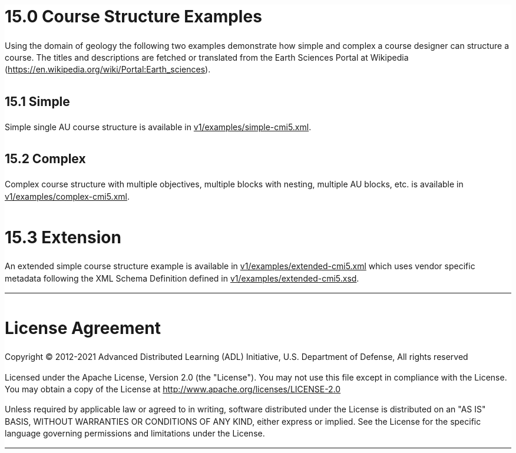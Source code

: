 <a name="course_structure_examples"></a> 
# 15.0 Course Structure Examples

Using the domain of geology the following two examples demonstrate how simple and complex a course designer can structure a course. The titles and descriptions are fetched or translated from the Earth Sciences Portal at Wikipedia (https://en.wikipedia.org/wiki/Portal:Earth_sciences).

<a name="course_structure_examples_simple"></a> 
## 15.1 Simple

Simple single AU course structure is available in [v1/examples/simple-cmi5.xml](v1/examples/simple-cmi5.xml).

<a name="course_structure_examples_complex"></a> 
## 15.2 Complex

Complex course structure with multiple objectives, multiple blocks with nesting, multiple AU blocks, etc. is available in  [v1/examples/complex-cmi5.xml](v1/examples/complex-cmi5.xml).

<a name="course_structure_examples_extension"></a> 
# 15.3 Extension

An extended simple course structure example is available in [v1/examples/extended-cmi5.xml](v1/examples/extended-cmi5.xml) which uses vendor specific metadata following the XML Schema Definition defined in [v1/examples/extended-cmi5.xsd](v1/examples/extended-cmi5.xsd).

-------

<a id="license_agreement"></a> 
# License Agreement

Copyright &copy; 2012-2021 Advanced Distributed Learning (ADL) Initiative, U.S. Department of Defense, All rights reserved

Licensed under the Apache License, Version 2.0 (the "License"). You may not use this file except in compliance with the License. 
You may obtain a copy of the License at http://www.apache.org/licenses/LICENSE-2.0

Unless required by applicable law or agreed to in writing, software distributed under the License is distributed 
on an "AS IS" BASIS, WITHOUT WARRANTIES OR CONDITIONS OF ANY KIND, either express or implied. See the License for 
the specific language governing permissions and limitations under the License.

-------

